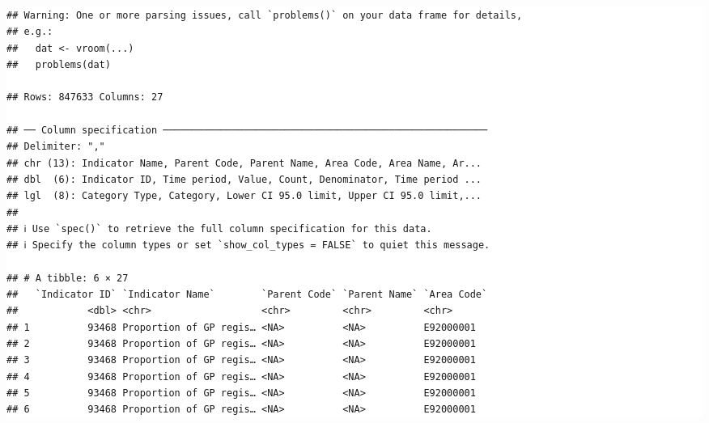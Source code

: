     ## Warning: One or more parsing issues, call `problems()` on your data frame for details,
    ## e.g.:
    ##   dat <- vroom(...)
    ##   problems(dat)

    ## Rows: 847633 Columns: 27

    ## ── Column specification ────────────────────────────────────────────────────────
    ## Delimiter: ","
    ## chr (13): Indicator Name, Parent Code, Parent Name, Area Code, Area Name, Ar...
    ## dbl  (6): Indicator ID, Time period, Value, Count, Denominator, Time period ...
    ## lgl  (8): Category Type, Category, Lower CI 95.0 limit, Upper CI 95.0 limit,...
    ## 
    ## ℹ Use `spec()` to retrieve the full column specification for this data.
    ## ℹ Specify the column types or set `show_col_types = FALSE` to quiet this message.

    ## # A tibble: 6 × 27
    ##   `Indicator ID` `Indicator Name`        `Parent Code` `Parent Name` `Area Code`
    ##            <dbl> <chr>                   <chr>         <chr>         <chr>      
    ## 1          93468 Proportion of GP regis… <NA>          <NA>          E92000001  
    ## 2          93468 Proportion of GP regis… <NA>          <NA>          E92000001  
    ## 3          93468 Proportion of GP regis… <NA>          <NA>          E92000001  
    ## 4          93468 Proportion of GP regis… <NA>          <NA>          E92000001  
    ## 5          93468 Proportion of GP regis… <NA>          <NA>          E92000001  
    ## 6          93468 Proportion of GP regis… <NA>          <NA>          E92000001  
